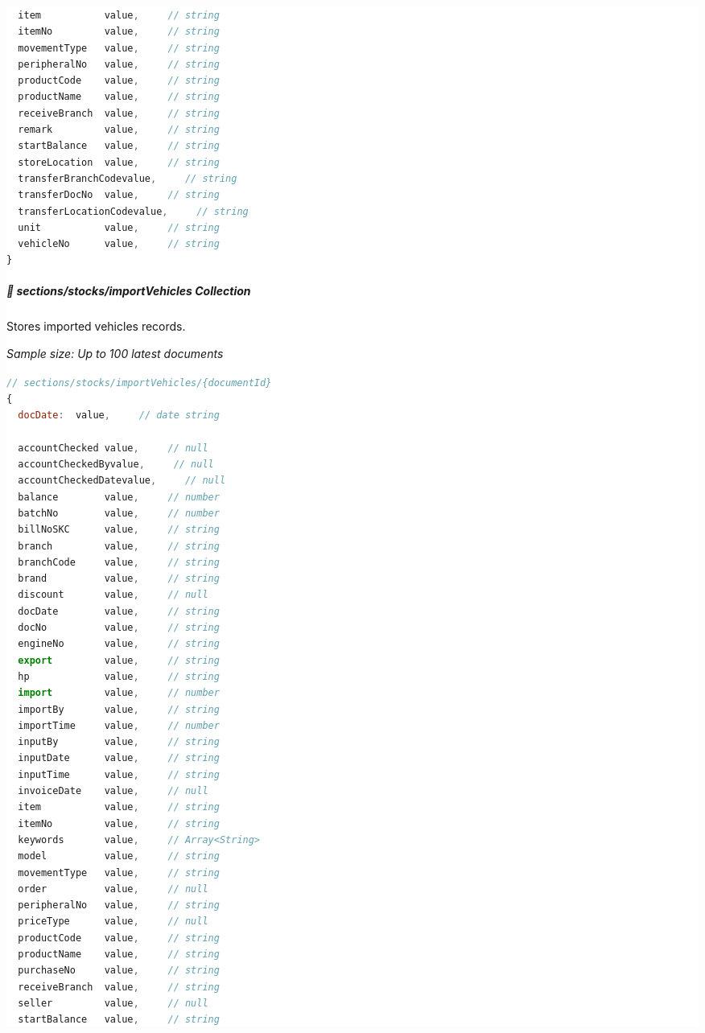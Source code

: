 ```javascript
  item           value,     // string
  itemNo         value,     // string
  movementType   value,     // string
  peripheralNo   value,     // string
  productCode    value,     // string
  productName    value,     // string
  receiveBranch  value,     // string
  remark         value,     // string
  startBalance   value,     // string
  storeLocation  value,     // string
  transferBranchCodevalue,     // string
  transferDocNo  value,     // string
  transferLocationCodevalue,     // string
  unit           value,     // string
  vehicleNo      value,     // string
}
```

##### 📁 sections/stocks/importVehicles Collection

Stores imported vehicles records.

_Sample size: Up to 100 latest documents_

```javascript
// sections/stocks/importVehicles/{documentId}
{
  docDate:  value,     // date string

  accountChecked value,     // null
  accountCheckedByvalue,     // null
  accountCheckedDatevalue,     // null
  balance        value,     // number
  batchNo        value,     // number
  billNoSKC      value,     // string
  branch         value,     // string
  branchCode     value,     // string
  brand          value,     // string
  discount       value,     // null
  docDate        value,     // string
  docNo          value,     // string
  engineNo       value,     // string
  export         value,     // string
  hp             value,     // string
  import         value,     // number
  importBy       value,     // string
  importTime     value,     // number
  inputBy        value,     // string
  inputDate      value,     // string
  inputTime      value,     // string
  invoiceDate    value,     // null
  item           value,     // string
  itemNo         value,     // string
  keywords       value,     // Array<String>
  model          value,     // string
  movementType   value,     // string
  order          value,     // null
  peripheralNo   value,     // string
  priceType      value,     // null
  productCode    value,     // string
  productName    value,     // string
  purchaseNo     value,     // string
  receiveBranch  value,     // string
  seller         value,     // null
  startBalance   value,     // string
```